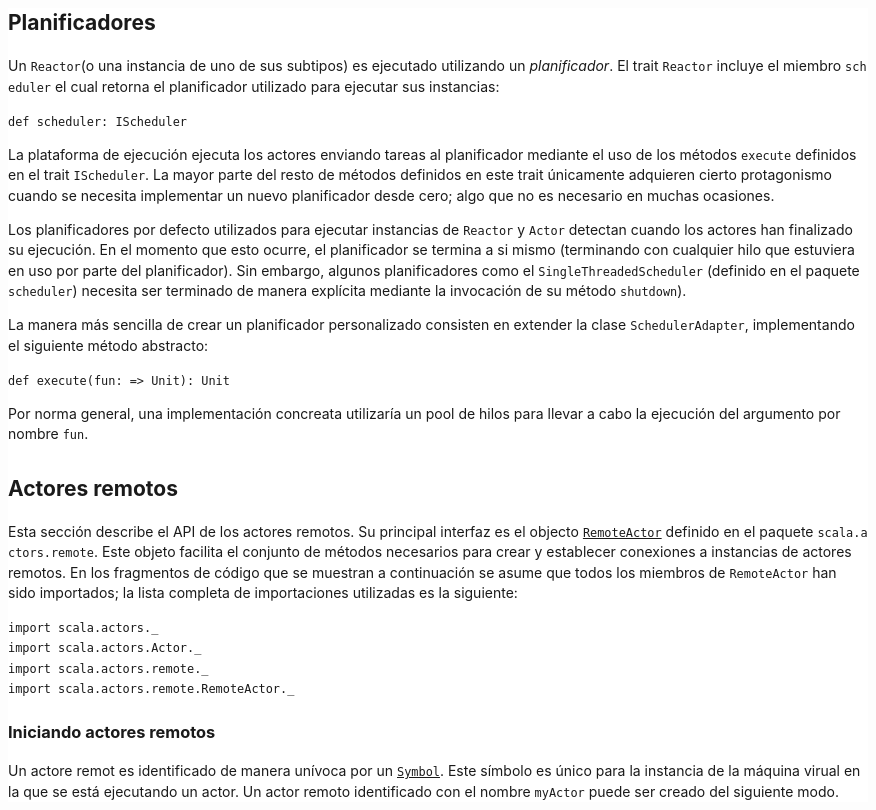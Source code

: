 ## Planificadores

Un `Reactor`(o una instancia de uno de sus subtipos) es ejecutado utilizando un
*planificador*. El trait `Reactor` incluye el miembro `scheduler` el cual retorna el 
planificador utilizado para ejecutar sus instancias:

    def scheduler: IScheduler

La plataforma de ejecución ejecuta los actores enviando tareas al planificador mediante
el uso de los métodos `execute` definidos en el trait `IScheduler`. La mayor parte
del resto de métodos definidos en este trait únicamente adquieren cierto protagonismo
cuando se necesita implementar un nuevo planificador desde cero; algo que no es necesario
en muchas ocasiones.

Los planificadores por defecto utilizados para ejecutar instancias de `Reactor` y
`Actor` detectan cuando los actores han finalizado su ejecución. En el momento que esto
ocurre, el planificador se termina a si mismo (terminando con cualquier hilo que estuviera
en uso por parte del planificador). Sin embargo, algunos planificadores como el 
`SingleThreadedScheduler` (definido en el paquete `scheduler`) necesita ser terminado de 
manera explícita mediante la invocación de su método `shutdown`).

La manera más sencilla de crear un planificador personalizado consisten en extender la clase
`SchedulerAdapter`, implementando el siguiente método abstracto:

    def execute(fun: => Unit): Unit

Por norma general, una implementación concreata utilizaría un pool de hilos para llevar a cabo
la ejecución del argumento por nombre `fun`.

## Actores remotos

Esta sección describe el API de los actores remotos. Su principal interfaz es el objecto 
[`RemoteActor`](http://www.scala-lang.org/api/2.9.1/scala/actors/remote/RemoteActor$.html) definido
en el paquete `scala.actors.remote`. Este objeto facilita el conjunto de métodos necesarios para crear
y establecer conexiones a instancias de actores remotos. En los fragmentos de código que se muestran a
continuación se asume que todos los miembros de `RemoteActor` han sido importados; la lista completa
de importaciones utilizadas es la siguiente:

    import scala.actors._
    import scala.actors.Actor._
    import scala.actors.remote._
    import scala.actors.remote.RemoteActor._

### Iniciando actores remotos

Un actore remot es identificado de manera unívoca por un 
[`Symbol`](http://www.scala-lang.org/api/2.9.1/scala/Symbol.html). Este símbolo es único para la instancia
de la máquina virual en la que se está ejecutando un actor. Un actor remoto identificado con el nombre
`myActor` puede ser creado del siguiente modo.
